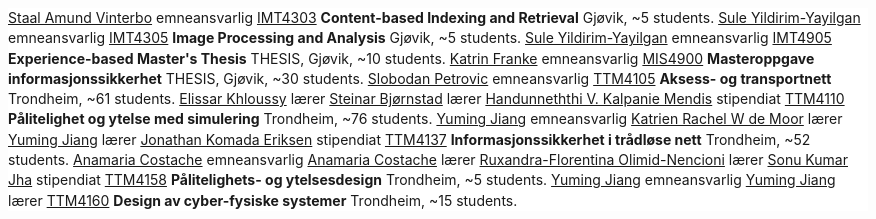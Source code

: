 <tr><td ><a href="https://www.ntnu.no/ansatte/staal.vinterbo">Staal Amund Vinterbo</a> emneansvarlig</td></tr></tbody>
<tbody><tr><td rowspan="3" ><a href="https://www.ntnu.no/studier/emner/IMT4303">IMT4303</a></td>
<td ><b>Content-based Indexing and Retrieval</b></td></tr>
<tr><td class="details" >Gjøvik, &#126;5 students.</td></tr>
<tr><td ><a href="https://www.ntnu.no/ansatte/sule.yildirim">Sule Yildirim-Yayilgan</a> emneansvarlig</td></tr></tbody>
<tbody><tr><td rowspan="3" ><a href="https://www.ntnu.no/studier/emner/IMT4305">IMT4305</a></td>
<td ><b>Image Processing and Analysis</b></td></tr>
<tr><td class="details" >Gjøvik, &#126;5 students.</td></tr>
<tr><td ><a href="https://www.ntnu.no/ansatte/sule.yildirim">Sule Yildirim-Yayilgan</a> emneansvarlig</td></tr></tbody>
<tbody><tr><td rowspan="3" ><a href="https://www.ntnu.no/studier/emner/IMT4905">IMT4905</a></td>
<td ><b>Experience-based Master's Thesis</b></td></tr>
<tr><td class="details" >THESIS, Gjøvik, &#126;10 students.</td></tr>
<tr><td ><a href="https://www.ntnu.no/ansatte/katrin.franke">Katrin Franke</a> emneansvarlig</td></tr></tbody>
<tbody><tr><td rowspan="3" ><a href="https://www.ntnu.no/studier/emner/MIS4900">MIS4900</a></td>
<td ><b>Masteroppgave informasjonssikkerhet</b></td></tr>
<tr><td class="details" >THESIS, Gjøvik, &#126;30 students.</td></tr>
<tr><td ><a href="https://www.ntnu.no/ansatte/slobodan.petrovic">Slobodan Petrovic</a> emneansvarlig</td></tr></tbody>
<tbody><tr><td rowspan="6" ><a href="https://www.ntnu.no/studier/emner/TTM4105">TTM4105</a></td>
<td ><b>Aksess- og transportnett</b></td></tr>
<tr><td class="details" >Trondheim, &#126;61 students.</td></tr>
<tr><td ></td></tr>
<tr><td ><a href="https://www.ntnu.no/ansatte/elissar.khloussy">Elissar Khloussy</a> lærer</td></tr>
<tr><td ><a href="https://www.ntnu.no/ansatte/steinar.bjornstad">Steinar Bjørnstad</a> lærer</td></tr>
<tr><td ><a href="https://www.ntnu.no/ansatte/kalpanie.mendis">Handunneththi V. Kalpanie Mendis</a> stipendiat</td></tr></tbody>
<tbody><tr><td rowspan="6" ><a href="https://www.ntnu.no/studier/emner/TTM4110">TTM4110</a></td>
<td ><b>Pålitelighet og ytelse med simulering</b></td></tr>
<tr><td class="details" >Trondheim, &#126;76 students.</td></tr>
<tr><td ><a href="https://www.ntnu.no/ansatte/yuming.jiang">Yuming Jiang</a> emneansvarlig</td></tr>
<tr><td ><a href="https://www.ntnu.no/ansatte/katrien.demoor">Katrien Rachel W de Moor</a> lærer</td></tr>
<tr><td ><a href="https://www.ntnu.no/ansatte/yuming.jiang">Yuming Jiang</a> lærer</td></tr>
<tr><td ><a href="https://www.ntnu.no/ansatte/jonathan.k.eriksen">Jonathan Komada Eriksen</a> stipendiat</td></tr></tbody>
<tbody><tr><td rowspan="6" ><a href="https://www.ntnu.no/studier/emner/TTM4137">TTM4137</a></td>
<td ><b>Informasjonssikkerhet i trådløse nett</b></td></tr>
<tr><td class="details" >Trondheim, &#126;52 students.</td></tr>
<tr><td ><a href="https://www.ntnu.no/ansatte/anamaria.costache">Anamaria Costache</a> emneansvarlig</td></tr>
<tr><td ><a href="https://www.ntnu.no/ansatte/anamaria.costache">Anamaria Costache</a> lærer</td></tr>
<tr><td ><a href="https://www.ntnu.no/ansatte/ruxandra.olimid">Ruxandra-Florentina Olimid-Nencioni</a> lærer</td></tr>
<tr><td ><a href="https://www.ntnu.no/ansatte/sonu.k.jha">Sonu Kumar Jha</a> stipendiat</td></tr></tbody>
<tbody><tr><td rowspan="4" ><a href="https://www.ntnu.no/studier/emner/TTM4158">TTM4158</a></td>
<td ><b>Pålitelighets- og ytelsesdesign</b></td></tr>
<tr><td class="details" >Trondheim, &#126;5 students.</td></tr>
<tr><td ><a href="https://www.ntnu.no/ansatte/yuming.jiang">Yuming Jiang</a> emneansvarlig</td></tr>
<tr><td ><a href="https://www.ntnu.no/ansatte/yuming.jiang">Yuming Jiang</a> lærer</td></tr></tbody>
<tbody><tr><td rowspan="7" ><a href="https://www.ntnu.no/studier/emner/TTM4160">TTM4160</a></td>
<td ><b>Design av cyber-fysiske systemer</b></td></tr>
<tr><td class="details" >Trondheim, &#126;15 students.</td></tr>